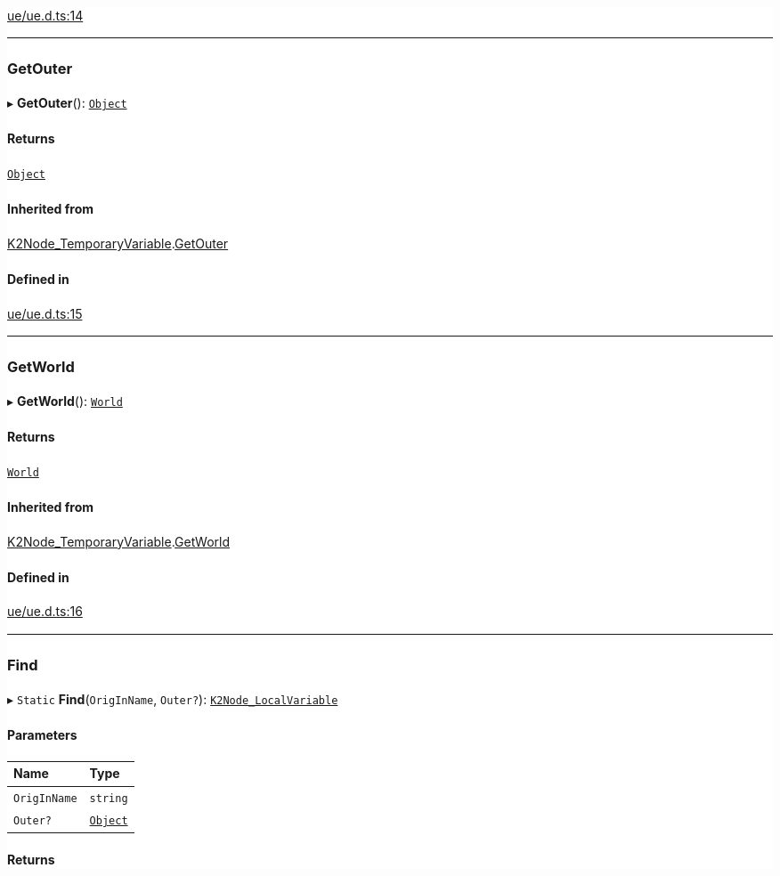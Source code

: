 [ue/ue.d.ts:14](https://github.com/YugMetaverse/yug_typings/blob/b7d9b19/ue/ue.d.ts#L14)

___

### GetOuter

▸ **GetOuter**(): [`Object`](ue_ue.Object.md)

#### Returns

[`Object`](ue_ue.Object.md)

#### Inherited from

[K2Node_TemporaryVariable](ue_ue.K2Node_TemporaryVariable.md).[GetOuter](ue_ue.K2Node_TemporaryVariable.md#getouter)

#### Defined in

[ue/ue.d.ts:15](https://github.com/YugMetaverse/yug_typings/blob/b7d9b19/ue/ue.d.ts#L15)

___

### GetWorld

▸ **GetWorld**(): [`World`](ue_ue.World.md)

#### Returns

[`World`](ue_ue.World.md)

#### Inherited from

[K2Node_TemporaryVariable](ue_ue.K2Node_TemporaryVariable.md).[GetWorld](ue_ue.K2Node_TemporaryVariable.md#getworld)

#### Defined in

[ue/ue.d.ts:16](https://github.com/YugMetaverse/yug_typings/blob/b7d9b19/ue/ue.d.ts#L16)

___

### Find

▸ `Static` **Find**(`OrigInName`, `Outer?`): [`K2Node_LocalVariable`](ue_ue.K2Node_LocalVariable.md)

#### Parameters

| Name | Type |
| :------ | :------ |
| `OrigInName` | `string` |
| `Outer?` | [`Object`](ue_ue.Object.md) |

#### Returns

